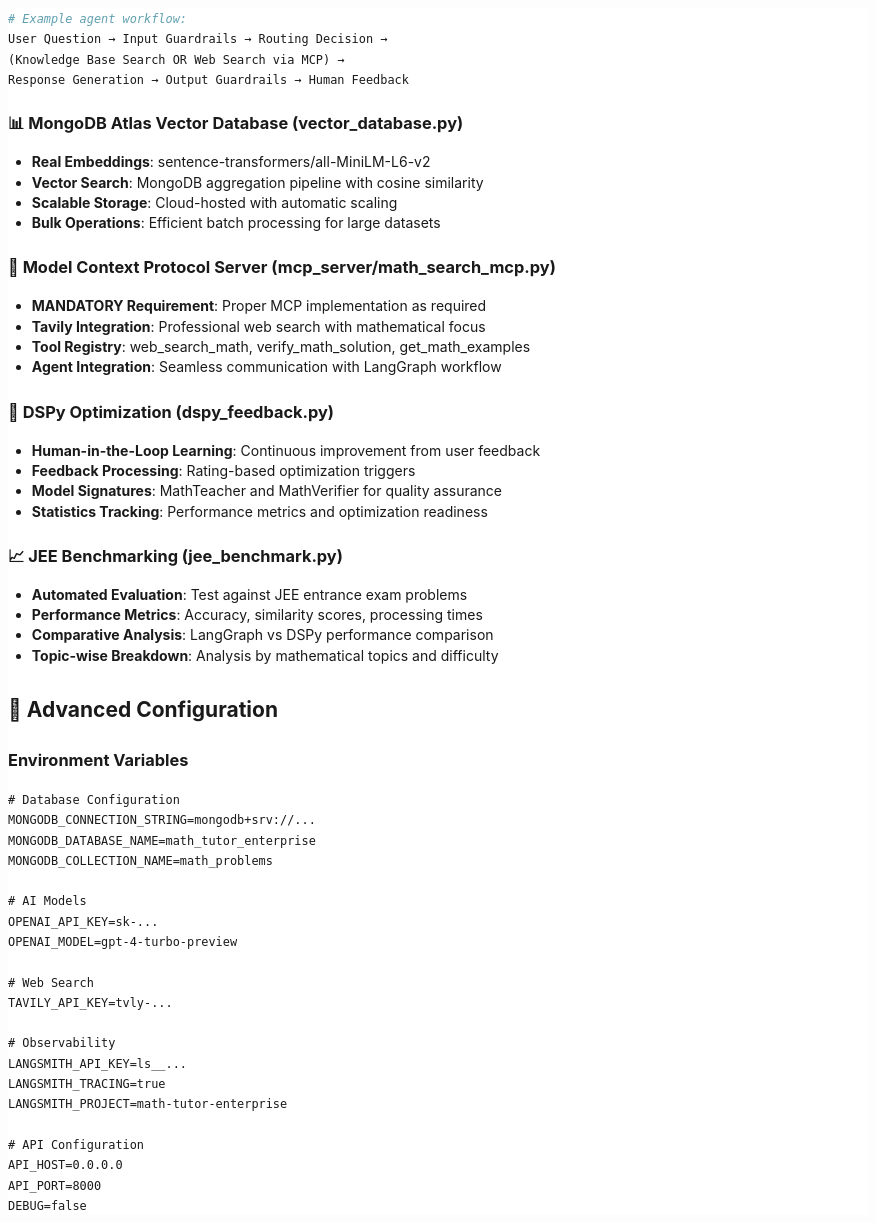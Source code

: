 ```python
# Example agent workflow:
User Question → Input Guardrails → Routing Decision → 
(Knowledge Base Search OR Web Search via MCP) → 
Response Generation → Output Guardrails → Human Feedback
```

### 📊 **MongoDB Atlas Vector Database (vector_database.py)**
- **Real Embeddings**: sentence-transformers/all-MiniLM-L6-v2
- **Vector Search**: MongoDB aggregation pipeline with cosine similarity
- **Scalable Storage**: Cloud-hosted with automatic scaling
- **Bulk Operations**: Efficient batch processing for large datasets

### 🔌 **Model Context Protocol Server (mcp_server/math_search_mcp.py)**
- **MANDATORY Requirement**: Proper MCP implementation as required
- **Tavily Integration**: Professional web search with mathematical focus
- **Tool Registry**: web_search_math, verify_math_solution, get_math_examples
- **Agent Integration**: Seamless communication with LangGraph workflow

### 🧠 **DSPy Optimization (dspy_feedback.py)**
- **Human-in-the-Loop Learning**: Continuous improvement from user feedback
- **Feedback Processing**: Rating-based optimization triggers
- **Model Signatures**: MathTeacher and MathVerifier for quality assurance
- **Statistics Tracking**: Performance metrics and optimization readiness

### 📈 **JEE Benchmarking (jee_benchmark.py)**
- **Automated Evaluation**: Test against JEE entrance exam problems
- **Performance Metrics**: Accuracy, similarity scores, processing times
- **Comparative Analysis**: LangGraph vs DSPy performance comparison
- **Topic-wise Breakdown**: Analysis by mathematical topics and difficulty

## 🔧 Advanced Configuration

### **Environment Variables**
```env
# Database Configuration
MONGODB_CONNECTION_STRING=mongodb+srv://...
MONGODB_DATABASE_NAME=math_tutor_enterprise
MONGODB_COLLECTION_NAME=math_problems

# AI Models
OPENAI_API_KEY=sk-...
OPENAI_MODEL=gpt-4-turbo-preview

# Web Search
TAVILY_API_KEY=tvly-...

# Observability
LANGSMITH_API_KEY=ls__...
LANGSMITH_TRACING=true
LANGSMITH_PROJECT=math-tutor-enterprise

# API Configuration
API_HOST=0.0.0.0
API_PORT=8000
DEBUG=false
```
